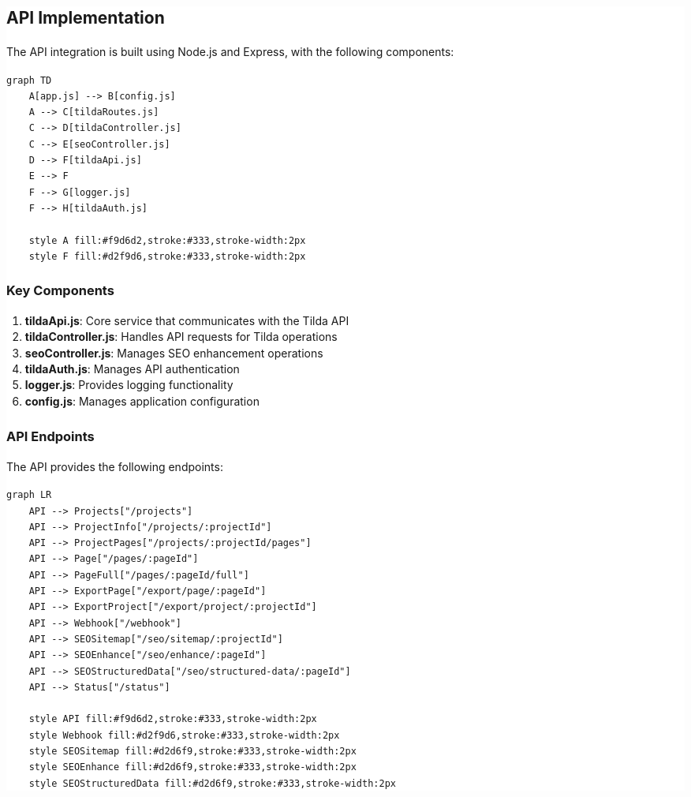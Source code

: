 ## API Implementation

The API integration is built using Node.js and Express, with the following components:

```mermaid
graph TD
    A[app.js] --> B[config.js]
    A --> C[tildaRoutes.js]
    C --> D[tildaController.js]
    C --> E[seoController.js]
    D --> F[tildaApi.js]
    E --> F
    F --> G[logger.js]
    F --> H[tildaAuth.js]
    
    style A fill:#f9d6d2,stroke:#333,stroke-width:2px
    style F fill:#d2f9d6,stroke:#333,stroke-width:2px
```

### Key Components

1. **tildaApi.js**: Core service that communicates with the Tilda API
2. **tildaController.js**: Handles API requests for Tilda operations
3. **seoController.js**: Manages SEO enhancement operations
4. **tildaAuth.js**: Manages API authentication
5. **logger.js**: Provides logging functionality
6. **config.js**: Manages application configuration

### API Endpoints

The API provides the following endpoints:

```mermaid
graph LR
    API --> Projects["/projects"]
    API --> ProjectInfo["/projects/:projectId"]
    API --> ProjectPages["/projects/:projectId/pages"]
    API --> Page["/pages/:pageId"]
    API --> PageFull["/pages/:pageId/full"]
    API --> ExportPage["/export/page/:pageId"]
    API --> ExportProject["/export/project/:projectId"]
    API --> Webhook["/webhook"]
    API --> SEOSitemap["/seo/sitemap/:projectId"]
    API --> SEOEnhance["/seo/enhance/:pageId"]
    API --> SEOStructuredData["/seo/structured-data/:pageId"]
    API --> Status["/status"]
    
    style API fill:#f9d6d2,stroke:#333,stroke-width:2px
    style Webhook fill:#d2f9d6,stroke:#333,stroke-width:2px
    style SEOSitemap fill:#d2d6f9,stroke:#333,stroke-width:2px
    style SEOEnhance fill:#d2d6f9,stroke:#333,stroke-width:2px
    style SEOStructuredData fill:#d2d6f9,stroke:#333,stroke-width:2px
```
